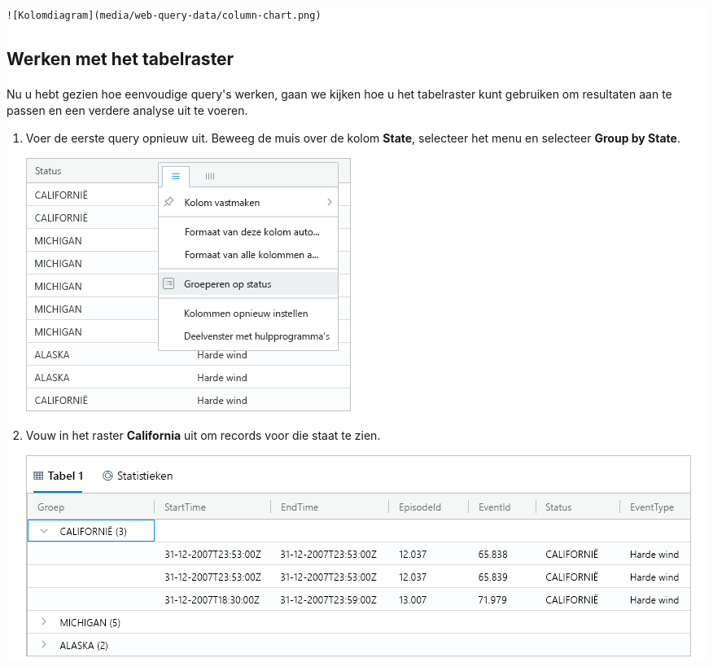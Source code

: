     ![Kolomdiagram](media/web-query-data/column-chart.png)

## <a name="work-with-the-table-grid"></a>Werken met het tabelraster

Nu u hebt gezien hoe eenvoudige query's werken, gaan we kijken hoe u het tabelraster kunt gebruiken om resultaten aan te passen en een verdere analyse uit te voeren.

1. Voer de eerste query opnieuw uit. Beweeg de muis over de kolom **State**, selecteer het menu en selecteer **Group by State**.

    ![Groeperen op staat](media/web-query-data/group-by.png)

1. Vouw in het raster **California** uit om records voor die staat te zien.

    ![Resultatenset van query](media/web-query-data/result-set-03.png)
